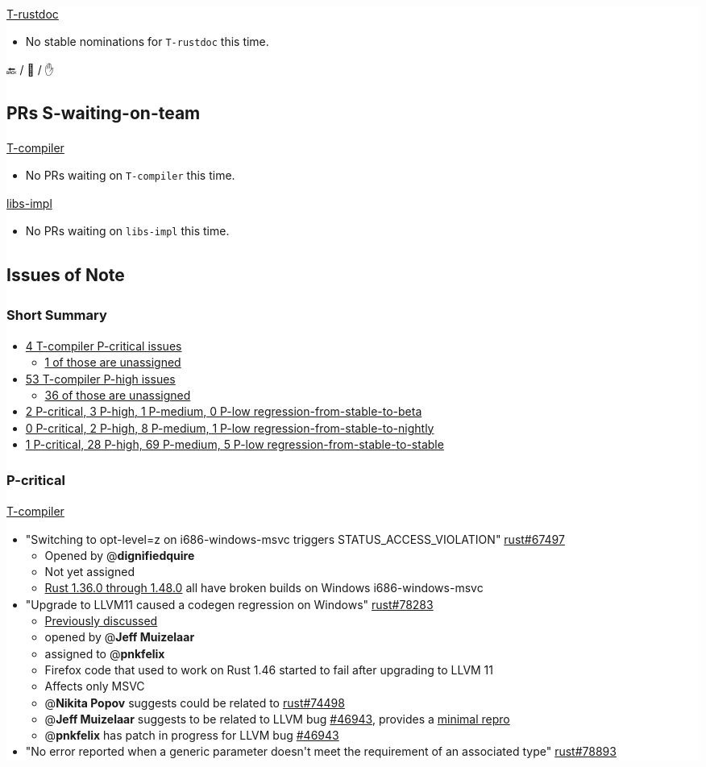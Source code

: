 [T-rustdoc](https://github.com/rust-lang/rust/issues?q=is%3Aall+label%3Astable-nominated+-label%3Astable-accepted+label%3AT-rustdoc)
- No stable nominations for `T-rustdoc` this time.

:back: / :shrug: / :hand:

## PRs S-waiting-on-team

[T-compiler](https://github.com/rust-lang/rust/pulls?utf8=%E2%9C%93&q=is%3Aopen+label%3AS-waiting-on-team+label%3AT-compiler)
- No PRs waiting on `T-compiler` this time.

[libs-impl](https://github.com/rust-lang/rust/pulls?utf8=%E2%9C%93&q=is%3Aopen+label%3AS-waiting-on-team+label%3Alibs-impl)
- No PRs waiting on `libs-impl` this time.

## Issues of Note

### Short Summary

- [4 T-compiler P-critical issues](https://github.com/rust-lang/rust/issues?utf8=%E2%9C%93&q=is%3Aopen+label%3AT-compiler+label%3AP-critical+)
  - [1 of those are unassigned](https://github.com/rust-lang/rust/issues?utf8=%E2%9C%93&q=is%3Aopen+label%3AT-compiler+label%3AP-critical+no%3Aassignee)
- [53 T-compiler P-high issues](https://github.com/rust-lang/rust/issues?utf8=%E2%9C%93&q=is%3Aopen+label%3AT-compiler+label%3AP-high+)
  - [36 of those are unassigned](https://github.com/rust-lang/rust/issues?utf8=%E2%9C%93&q=is%3Aopen+label%3AT-compiler+label%3AP-high+no%3Aassignee)
- [2 P-critical, 3 P-high, 1 P-medium, 0 P-low regression-from-stable-to-beta](https://github.com/rust-lang/rust/labels/regression-from-stable-to-beta)
- [0 P-critical, 2 P-high, 8 P-medium, 1 P-low regression-from-stable-to-nightly](https://github.com/rust-lang/rust/labels/regression-from-stable-to-nightly)
- [1 P-critical, 28 P-high, 69 P-medium, 5 P-low regression-from-stable-to-stable](https://github.com/rust-lang/rust/labels/regression-from-stable-to-stable)

### P-critical

[T-compiler](https://github.com/rust-lang/rust/issues?utf8=%E2%9C%93&q=is%3Aopen+label%3AP-critical+label%3AT-compiler)
- "Switching to opt-level=z on i686-windows-msvc triggers STATUS_ACCESS_VIOLATION" [rust#67497](https://github.com/rust-lang/rust/issues/67497)
  - Opened by @**dignifiedquire** 
  - Not yet assigned
  - [Rust 1.36.0 through 1.48.0](https://github.com/rust-lang/rust/issues/67497#issuecomment-733699197) all have broken builds on Windows i686-windows-msvc 
- "Upgrade to LLVM11 caused a codegen regression on Windows" [rust#78283](https://github.com/rust-lang/rust/issues/78283)
  - [Previously discussed](https://rust-lang.zulipchat.com/#narrow/stream/238009-t-compiler.2Fmeetings/topic/.5Bweekly.20meeting.5D.202020-11-12.20.2354818/near/216482008)
  - opened by @**Jeff Muizelaar**
  - assigned to  @**pnkfelix** 
  - Firefox code that used to work on Rust 1.46 started to fail after upgrading to LLVM 11
  - Affects only MSVC
  - @**Nikita Popov** suggests could be related to [rust#74498](https://github.com/rust-lang/rust/issues/74498)
  - @**Jeff Muizelaar** suggests to be related to LLVM bug [#46943](https://bugs.llvm.org/show_bug.cgi?id=46943), provides a [minimal repro](https://github.com/rust-lang/rust/issues/78283#issuecomment-720156273)
  - @**pnkfelix** has patch in progress for LLVM bug [#46943](https://bugs.llvm.org/show_bug.cgi?id=46943)
- "No error reported when a generic parameter doesn't meet the requirement of an associated type" [rust#78893](https://github.com/rust-lang/rust/issues/78893)